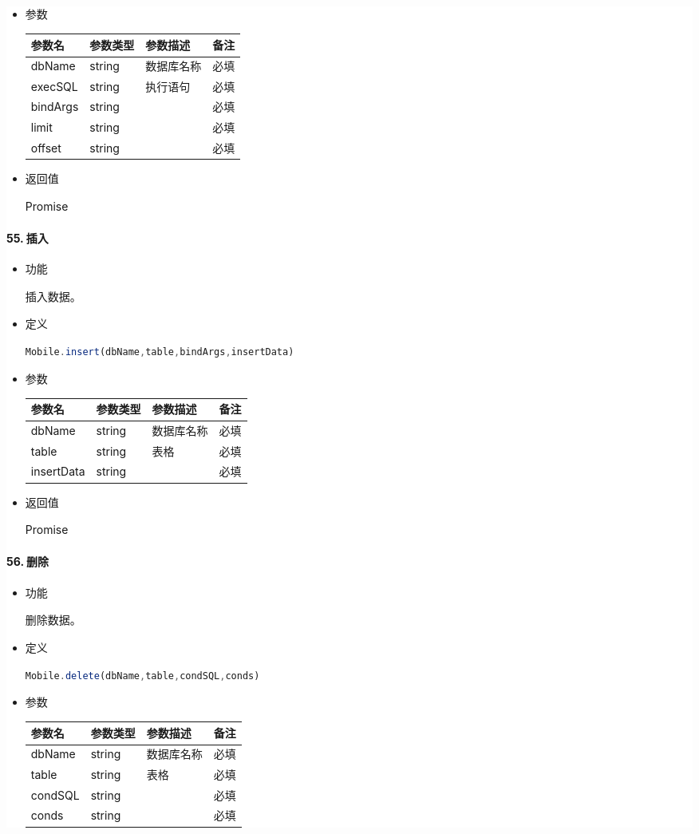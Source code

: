    * 参数

     | 参数名   | 参数类型 | 参数描述   | 备注 |
     | -------- | -------- | ---------- | ---- |
     | dbName   | string   | 数据库名称 | 必填 |
     | execSQL  | string   | 执行语句   | 必填 |
     | bindArgs | string   |            | 必填 |
     | limit    | string   |            | 必填 |
     | offset   | string   |            | 必填 |

   * 返回值

     Promise

#### 55. 插入

   * 功能

     插入数据。

   * 定义

     ```javascript
     Mobile.insert(dbName,table,bindArgs,insertData)
     ```

   * 参数

     | 参数名     | 参数类型 | 参数描述   | 备注 |
     | ---------- | -------- | ---------- | ---- |
     | dbName     | string   | 数据库名称 | 必填 |
     | table      | string   | 表格       | 必填 |
     | insertData | string   |            | 必填 |

   * 返回值

     Promise

#### 56. 删除

   * 功能

     删除数据。

   * 定义

     ```javascript
     Mobile.delete(dbName,table,condSQL,conds)
     ```

   * 参数

     | 参数名  | 参数类型 | 参数描述   | 备注 |
     | ------- | -------- | ---------- | ---- |
     | dbName  | string   | 数据库名称 | 必填 |
     | table   | string   | 表格       | 必填 |
     | condSQL | string   |            | 必填 |
     | conds   | string   |            | 必填 |
